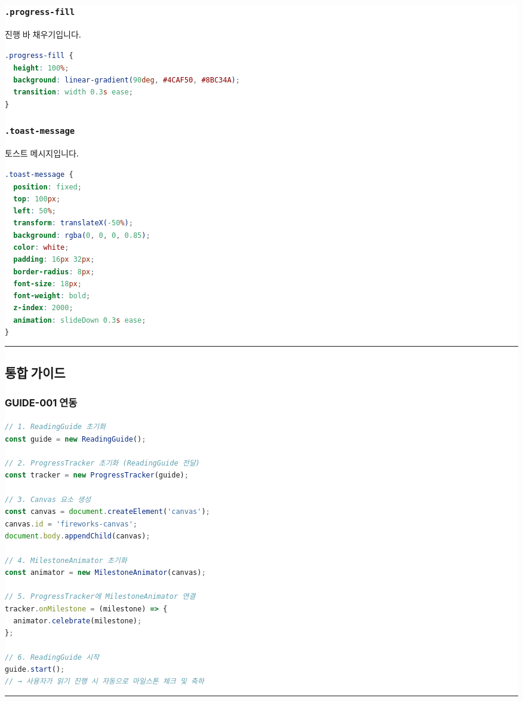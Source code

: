 ### `.progress-fill`
진행 바 채우기입니다.

```css
.progress-fill {
  height: 100%;
  background: linear-gradient(90deg, #4CAF50, #8BC34A);
  transition: width 0.3s ease;
}
```

### `.toast-message`
토스트 메시지입니다.

```css
.toast-message {
  position: fixed;
  top: 100px;
  left: 50%;
  transform: translateX(-50%);
  background: rgba(0, 0, 0, 0.85);
  color: white;
  padding: 16px 32px;
  border-radius: 8px;
  font-size: 18px;
  font-weight: bold;
  z-index: 2000;
  animation: slideDown 0.3s ease;
}
```

---

## 통합 가이드

### GUIDE-001 연동

```javascript
// 1. ReadingGuide 초기화
const guide = new ReadingGuide();

// 2. ProgressTracker 초기화 (ReadingGuide 전달)
const tracker = new ProgressTracker(guide);

// 3. Canvas 요소 생성
const canvas = document.createElement('canvas');
canvas.id = 'fireworks-canvas';
document.body.appendChild(canvas);

// 4. MilestoneAnimator 초기화
const animator = new MilestoneAnimator(canvas);

// 5. ProgressTracker에 MilestoneAnimator 연결
tracker.onMilestone = (milestone) => {
  animator.celebrate(milestone);
};

// 6. ReadingGuide 시작
guide.start();
// → 사용자가 읽기 진행 시 자동으로 마일스톤 체크 및 축하
```

---